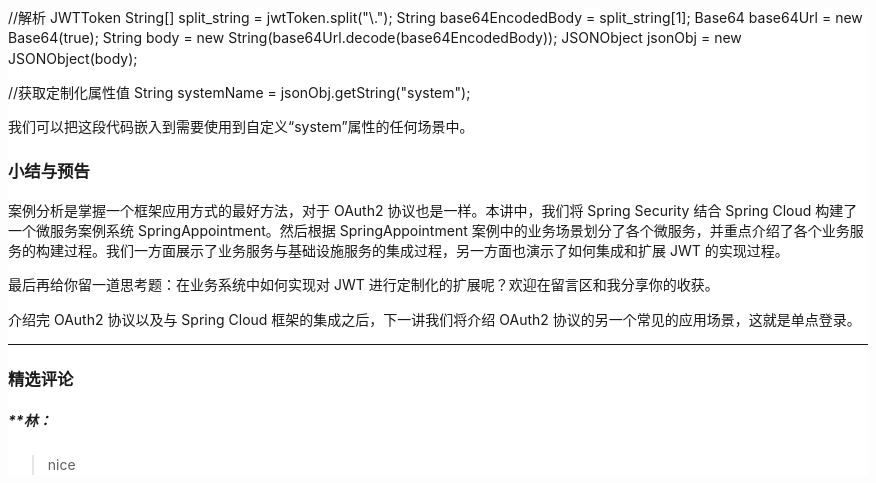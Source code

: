 <span class="hljs-comment">//解析 JWTToken</span>
String[] split_string = jwtToken.split(<span class="hljs-string">"\\."</span>);
String base64EncodedBody = split_string[<span class="hljs-number">1</span>];
Base64 base64Url = <span class="hljs-keyword">new</span> Base64(<span class="hljs-keyword">true</span>);
String body = <span class="hljs-keyword">new</span> String(base64Url.decode(base64EncodedBody));
JSONObject jsonObj = <span class="hljs-keyword">new</span> JSONObject(body);

<span class="hljs-comment">//获取定制化属性值</span>
String systemName = jsonObj.getString(<span class="hljs-string">"system"</span>);
</code></pre>
<p data-nodeid="809">我们可以把这段代码嵌入到需要使用到自定义“system”属性的任何场景中。</p>
<h3 data-nodeid="810">小结与预告</h3>
<p data-nodeid="811">案例分析是掌握一个框架应用方式的最好方法，对于 OAuth2 协议也是一样。本讲中，我们将 Spring Security 结合 Spring Cloud 构建了一个微服务案例系统 SpringAppointment。然后根据 SpringAppointment 案例中的业务场景划分了各个微服务，并重点介绍了各个业务服务的构建过程。我们一方面展示了业务服务与基础设施服务的集成过程，另一方面也演示了如何集成和扩展 JWT 的实现过程。</p>
<p data-nodeid="812">最后再给你留一道思考题：在业务系统中如何实现对 JWT 进行定制化的扩展呢？欢迎在留言区和我分享你的收获。</p>
<p data-nodeid="813" class="">介绍完 OAuth2 协议以及与 Spring Cloud 框架的集成之后，下一讲我们将介绍 OAuth2 协议的另一个常见的应用场景，这就是单点登录。</p>

---

### 精选评论

##### **林：
> nice


